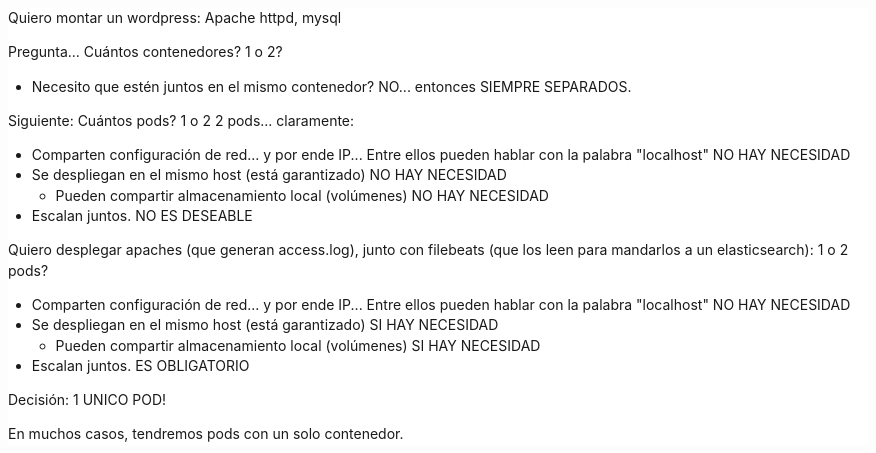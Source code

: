 Quiero montar un wordpress: Apache httpd, mysql

Pregunta... Cuántos contenedores? 1 o 2?
- Necesito que estén juntos en el mismo contenedor? NO... entonces SIEMPRE SEPARADOS.

Siguiente: Cuántos pods? 1 o 2
2 pods... claramente:
- Comparten configuración de red... y por ende IP... Entre ellos pueden hablar con la palabra "localhost"    NO HAY NECESIDAD
- Se despliegan en el mismo host (está garantizado)                                                          NO HAY NECESIDAD
  - Pueden compartir almacenamiento local (volúmenes)                                                        NO HAY NECESIDAD
- Escalan juntos.                                                                                            NO ES DESEABLE

Quiero desplegar apaches (que generan access.log), junto con filebeats (que los leen para mandarlos a un elasticsearch): 1 o 2 pods?
- Comparten configuración de red... y por ende IP... Entre ellos pueden hablar con la palabra "localhost"    NO HAY NECESIDAD
- Se despliegan en el mismo host (está garantizado)                                                          SI HAY NECESIDAD
  - Pueden compartir almacenamiento local (volúmenes)                                                        SI HAY NECESIDAD
- Escalan juntos.                                                                                            ES OBLIGATORIO

Decisión: 1 UNICO POD!

En muchos casos, tendremos pods con un solo contenedor.




